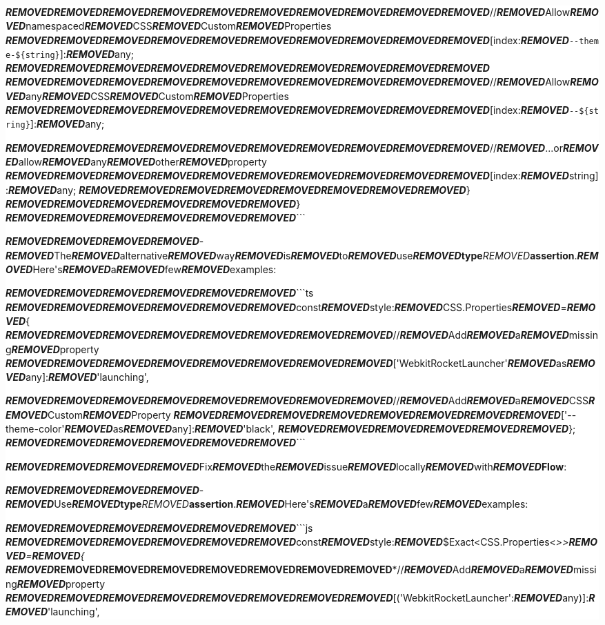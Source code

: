 ***REMOVED******REMOVED******REMOVED******REMOVED******REMOVED******REMOVED******REMOVED******REMOVED******REMOVED******REMOVED***//***REMOVED***Allow***REMOVED***namespaced***REMOVED***CSS***REMOVED***Custom***REMOVED***Properties
***REMOVED******REMOVED******REMOVED******REMOVED******REMOVED******REMOVED******REMOVED******REMOVED******REMOVED******REMOVED***[index:***REMOVED***`--theme-${string}`]:***REMOVED***any;
***REMOVED******REMOVED******REMOVED******REMOVED******REMOVED******REMOVED******REMOVED******REMOVED******REMOVED******REMOVED***
***REMOVED******REMOVED******REMOVED******REMOVED******REMOVED******REMOVED******REMOVED******REMOVED******REMOVED******REMOVED***//***REMOVED***Allow***REMOVED***any***REMOVED***CSS***REMOVED***Custom***REMOVED***Properties
***REMOVED******REMOVED******REMOVED******REMOVED******REMOVED******REMOVED******REMOVED******REMOVED******REMOVED******REMOVED***[index:***REMOVED***`--${string}`]:***REMOVED***any;

***REMOVED******REMOVED******REMOVED******REMOVED******REMOVED******REMOVED******REMOVED******REMOVED******REMOVED******REMOVED***//***REMOVED***...or***REMOVED***allow***REMOVED***any***REMOVED***other***REMOVED***property
***REMOVED******REMOVED******REMOVED******REMOVED******REMOVED******REMOVED******REMOVED******REMOVED******REMOVED******REMOVED***[index:***REMOVED***string]:***REMOVED***any;
***REMOVED******REMOVED******REMOVED******REMOVED******REMOVED******REMOVED******REMOVED******REMOVED***}
***REMOVED******REMOVED******REMOVED******REMOVED******REMOVED******REMOVED***}
***REMOVED******REMOVED******REMOVED******REMOVED******REMOVED******REMOVED***```

***REMOVED******REMOVED******REMOVED******REMOVED***-***REMOVED***The***REMOVED***alternative***REMOVED***way***REMOVED***is***REMOVED***to***REMOVED***use***REMOVED*****type***REMOVED***assertion**.***REMOVED***Here's***REMOVED***a***REMOVED***few***REMOVED***examples:

***REMOVED******REMOVED******REMOVED******REMOVED******REMOVED******REMOVED***```ts
***REMOVED******REMOVED******REMOVED******REMOVED******REMOVED******REMOVED***const***REMOVED***style:***REMOVED***CSS.Properties***REMOVED***=***REMOVED***{
***REMOVED******REMOVED******REMOVED******REMOVED******REMOVED******REMOVED******REMOVED******REMOVED***//***REMOVED***Add***REMOVED***a***REMOVED***missing***REMOVED***property
***REMOVED******REMOVED******REMOVED******REMOVED******REMOVED******REMOVED******REMOVED******REMOVED***['WebkitRocketLauncher'***REMOVED***as***REMOVED***any]:***REMOVED***'launching',

***REMOVED******REMOVED******REMOVED******REMOVED******REMOVED******REMOVED******REMOVED******REMOVED***//***REMOVED***Add***REMOVED***a***REMOVED***CSS***REMOVED***Custom***REMOVED***Property
***REMOVED******REMOVED******REMOVED******REMOVED******REMOVED******REMOVED******REMOVED******REMOVED***['--theme-color'***REMOVED***as***REMOVED***any]:***REMOVED***'black',
***REMOVED******REMOVED******REMOVED******REMOVED******REMOVED******REMOVED***};
***REMOVED******REMOVED******REMOVED******REMOVED******REMOVED******REMOVED***```

***REMOVED******REMOVED******REMOVED******REMOVED***Fix***REMOVED***the***REMOVED***issue***REMOVED***locally***REMOVED***with***REMOVED*****Flow**:

***REMOVED******REMOVED******REMOVED******REMOVED***-***REMOVED***Use***REMOVED*****type***REMOVED***assertion**.***REMOVED***Here's***REMOVED***a***REMOVED***few***REMOVED***examples:

***REMOVED******REMOVED******REMOVED******REMOVED******REMOVED******REMOVED***```js
***REMOVED******REMOVED******REMOVED******REMOVED******REMOVED******REMOVED***const***REMOVED***style:***REMOVED***$Exact<CSS.Properties<*>>***REMOVED***=***REMOVED***{
***REMOVED******REMOVED******REMOVED******REMOVED******REMOVED******REMOVED******REMOVED******REMOVED***//***REMOVED***Add***REMOVED***a***REMOVED***missing***REMOVED***property
***REMOVED******REMOVED******REMOVED******REMOVED******REMOVED******REMOVED******REMOVED******REMOVED***[('WebkitRocketLauncher':***REMOVED***any)]:***REMOVED***'launching',
